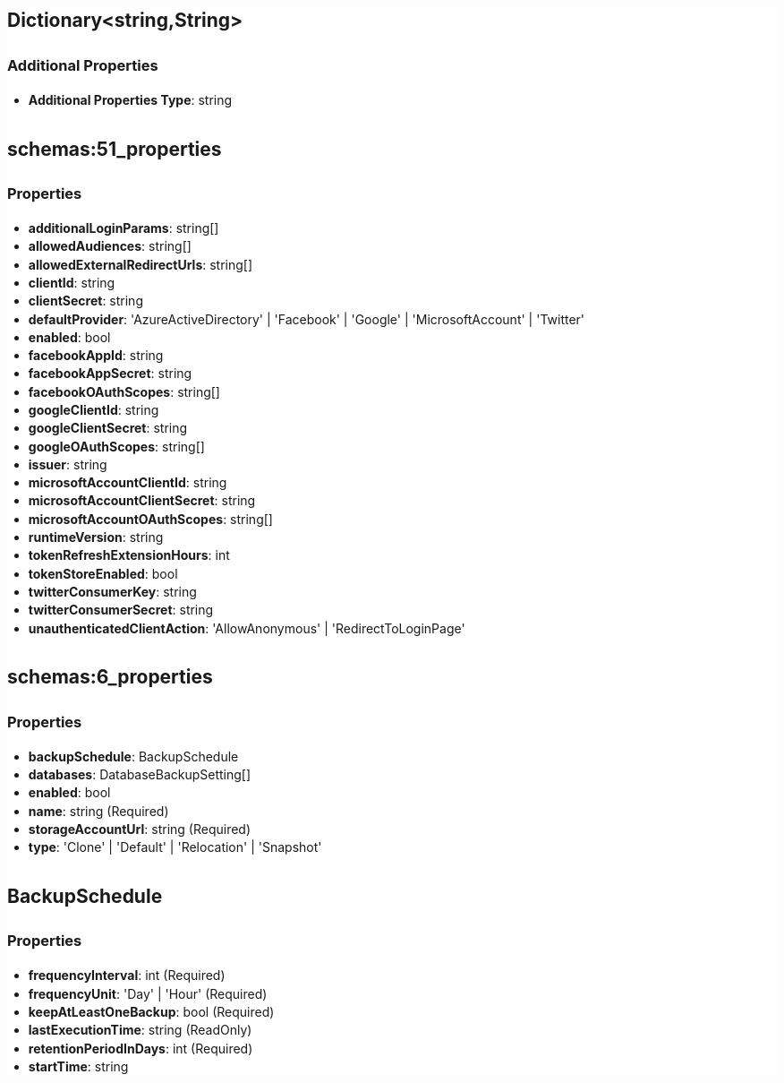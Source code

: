 ## Dictionary<string,String>
### Additional Properties
* **Additional Properties Type**: string

## schemas:51_properties
### Properties
* **additionalLoginParams**: string[]
* **allowedAudiences**: string[]
* **allowedExternalRedirectUrls**: string[]
* **clientId**: string
* **clientSecret**: string
* **defaultProvider**: 'AzureActiveDirectory' | 'Facebook' | 'Google' | 'MicrosoftAccount' | 'Twitter'
* **enabled**: bool
* **facebookAppId**: string
* **facebookAppSecret**: string
* **facebookOAuthScopes**: string[]
* **googleClientId**: string
* **googleClientSecret**: string
* **googleOAuthScopes**: string[]
* **issuer**: string
* **microsoftAccountClientId**: string
* **microsoftAccountClientSecret**: string
* **microsoftAccountOAuthScopes**: string[]
* **runtimeVersion**: string
* **tokenRefreshExtensionHours**: int
* **tokenStoreEnabled**: bool
* **twitterConsumerKey**: string
* **twitterConsumerSecret**: string
* **unauthenticatedClientAction**: 'AllowAnonymous' | 'RedirectToLoginPage'

## schemas:6_properties
### Properties
* **backupSchedule**: BackupSchedule
* **databases**: DatabaseBackupSetting[]
* **enabled**: bool
* **name**: string (Required)
* **storageAccountUrl**: string (Required)
* **type**: 'Clone' | 'Default' | 'Relocation' | 'Snapshot'

## BackupSchedule
### Properties
* **frequencyInterval**: int (Required)
* **frequencyUnit**: 'Day' | 'Hour' (Required)
* **keepAtLeastOneBackup**: bool (Required)
* **lastExecutionTime**: string (ReadOnly)
* **retentionPeriodInDays**: int (Required)
* **startTime**: string
